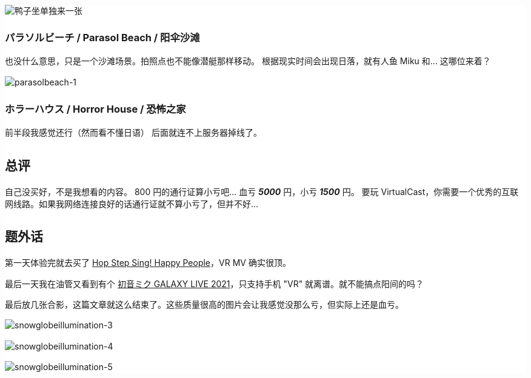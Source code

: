 ![鸭子坐单独来一张](mikuland-2021summer/mermaidstage-3.webp)

### パラソルビーチ / Parasol Beach / 阳伞沙滩

也没什么意思，只是一个沙滩场景。拍照点也不能像潜艇那样移动。
根据现实时间会出现日落，就有人鱼 Miku 和... 这哪位来着？

![parasolbeach-1](mikuland-2021summer/parasolbeach-1.webp)

### ホラーハウス / Horror House / 恐怖之家

前半段我感觉还行（然而看不懂日语）
后面就连不上服务器掉线了。

## 总评

自己没买好，不是我想看的内容。
800 円的通行证算小亏吧... 血亏 **_5000_** 円，小亏 **_1500_** 円。
要玩 VirtualCast，你需要一个优秀的互联网线路。如果我网络连接良好的话通行证就不算小亏了，但并不好...

## 题外话

第一天体验完就去买了 [Hop Step Sing! Happy People](https://store.steampowered.com/app/1722140/Hop_Step_Sing_Happy_People)，VR MV 确实很顶。

最后一天我在油管又看到有个 [初音ミク GALAXY LIVE 2021](https://youtu.be/U71kYRnZNk4)，只支持手机 "VR" 就离谱。就不能搞点阳间的吗？

最后放几张合影，这篇文章就这么结束了。这些质量很高的图片会让我感觉没那么亏，但实际上还是血亏。

![snowglobeillumination-3](mikuland-2021summer/snowglobeillumination-3.webp)

![snowglobeillumination-4](mikuland-2021summer/snowglobeillumination-4.webp)

![snowglobeillumination-5](mikuland-2021summer/snowglobeillumination-5.webp)
